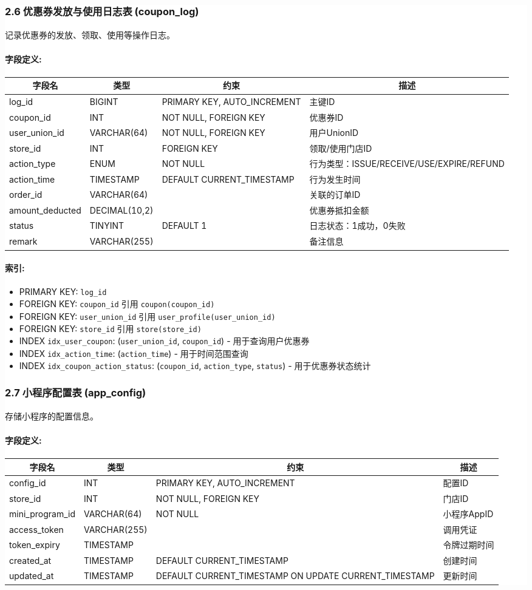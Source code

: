 ### 2.6 优惠券发放与使用日志表 (coupon_log)

记录优惠券的发放、领取、使用等操作日志。

#### 字段定义:

| 字段名 | 类型 | 约束 | 描述 |
|--------|------|------|------|
| log_id | BIGINT | PRIMARY KEY, AUTO_INCREMENT | 主键ID |
| coupon_id | INT | NOT NULL, FOREIGN KEY | 优惠券ID |
| user_union_id | VARCHAR(64) | NOT NULL, FOREIGN KEY | 用户UnionID |
| store_id | INT | FOREIGN KEY | 领取/使用门店ID |
| action_type | ENUM | NOT NULL | 行为类型：ISSUE/RECEIVE/USE/EXPIRE/REFUND |
| action_time | TIMESTAMP | DEFAULT CURRENT_TIMESTAMP | 行为发生时间 |
| order_id | VARCHAR(64) | | 关联的订单ID |
| amount_deducted | DECIMAL(10,2) | | 优惠券抵扣金额 |
| status | TINYINT | DEFAULT 1 | 日志状态：1成功，0失败 |
| remark | VARCHAR(255) | | 备注信息 |

#### 索引:
- PRIMARY KEY: `log_id`
- FOREIGN KEY: `coupon_id` 引用 `coupon(coupon_id)`
- FOREIGN KEY: `user_union_id` 引用 `user_profile(user_union_id)`
- FOREIGN KEY: `store_id` 引用 `store(store_id)`
- INDEX `idx_user_coupon`: (`user_union_id`, `coupon_id`) - 用于查询用户优惠券
- INDEX `idx_action_time`: (`action_time`) - 用于时间范围查询
- INDEX `idx_coupon_action_status`: (`coupon_id`, `action_type`, `status`) - 用于优惠券状态统计

### 2.7 小程序配置表 (app_config)

存储小程序的配置信息。

#### 字段定义:

| 字段名 | 类型 | 约束 | 描述 |
|--------|------|------|------|
| config_id | INT | PRIMARY KEY, AUTO_INCREMENT | 配置ID |
| store_id | INT | NOT NULL, FOREIGN KEY | 门店ID |
| mini_program_id | VARCHAR(64) | NOT NULL | 小程序AppID |
| access_token | VARCHAR(255) | | 调用凭证 |
| token_expiry | TIMESTAMP | | 令牌过期时间 |
| created_at | TIMESTAMP | DEFAULT CURRENT_TIMESTAMP | 创建时间 |
| updated_at | TIMESTAMP | DEFAULT CURRENT_TIMESTAMP ON UPDATE CURRENT_TIMESTAMP | 更新时间 |
